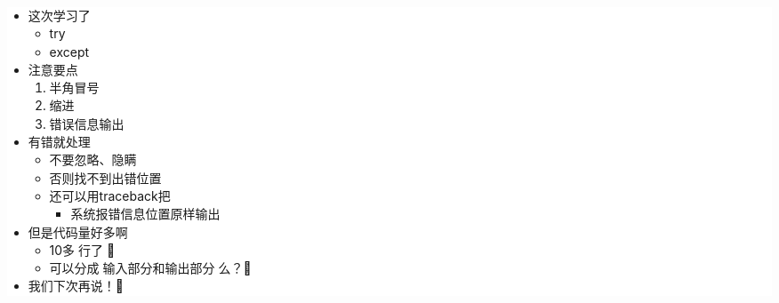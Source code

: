 - 这次学习了
  - try
  - except
- 注意要点
  1. 半角冒号
  2. 缩进
  3. 错误信息输出
- 有错就处理
  - 不要忽略、隐瞒
  - 否则找不到出错位置
  - 还可以用traceback把
	- 系统报错信息位置原样输出
- 但是代码量好多啊
  - 10多 行了 🤯
  - 可以分成 输入部分和输出部分 么？🤔
- 我们下次再说！👋
